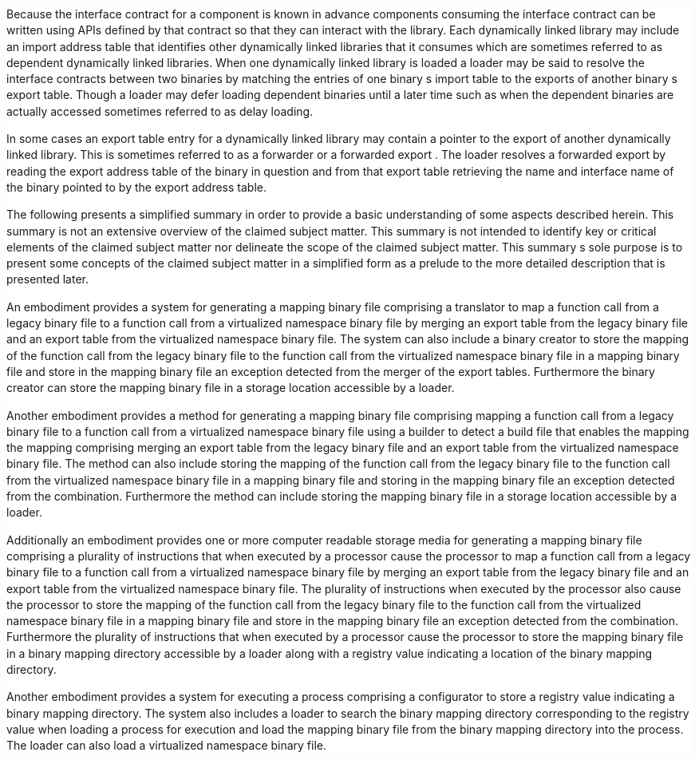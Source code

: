 Because the interface contract for a component is known in advance components consuming the interface contract can be written using APIs defined by that contract so that they can interact with the library. Each dynamically linked library may include an import address table that identifies other dynamically linked libraries that it consumes which are sometimes referred to as dependent dynamically linked libraries. When one dynamically linked library is loaded a loader may be said to resolve the interface contracts between two binaries by matching the entries of one binary s import table to the exports of another binary s export table. Though a loader may defer loading dependent binaries until a later time such as when the dependent binaries are actually accessed sometimes referred to as delay loading. 

In some cases an export table entry for a dynamically linked library may contain a pointer to the export of another dynamically linked library. This is sometimes referred to as a forwarder or a forwarded export . The loader resolves a forwarded export by reading the export address table of the binary in question and from that export table retrieving the name and interface name of the binary pointed to by the export address table.

The following presents a simplified summary in order to provide a basic understanding of some aspects described herein. This summary is not an extensive overview of the claimed subject matter. This summary is not intended to identify key or critical elements of the claimed subject matter nor delineate the scope of the claimed subject matter. This summary s sole purpose is to present some concepts of the claimed subject matter in a simplified form as a prelude to the more detailed description that is presented later.

An embodiment provides a system for generating a mapping binary file comprising a translator to map a function call from a legacy binary file to a function call from a virtualized namespace binary file by merging an export table from the legacy binary file and an export table from the virtualized namespace binary file. The system can also include a binary creator to store the mapping of the function call from the legacy binary file to the function call from the virtualized namespace binary file in a mapping binary file and store in the mapping binary file an exception detected from the merger of the export tables. Furthermore the binary creator can store the mapping binary file in a storage location accessible by a loader.

Another embodiment provides a method for generating a mapping binary file comprising mapping a function call from a legacy binary file to a function call from a virtualized namespace binary file using a builder to detect a build file that enables the mapping the mapping comprising merging an export table from the legacy binary file and an export table from the virtualized namespace binary file. The method can also include storing the mapping of the function call from the legacy binary file to the function call from the virtualized namespace binary file in a mapping binary file and storing in the mapping binary file an exception detected from the combination. Furthermore the method can include storing the mapping binary file in a storage location accessible by a loader.

Additionally an embodiment provides one or more computer readable storage media for generating a mapping binary file comprising a plurality of instructions that when executed by a processor cause the processor to map a function call from a legacy binary file to a function call from a virtualized namespace binary file by merging an export table from the legacy binary file and an export table from the virtualized namespace binary file. The plurality of instructions when executed by the processor also cause the processor to store the mapping of the function call from the legacy binary file to the function call from the virtualized namespace binary file in a mapping binary file and store in the mapping binary file an exception detected from the combination. Furthermore the plurality of instructions that when executed by a processor cause the processor to store the mapping binary file in a binary mapping directory accessible by a loader along with a registry value indicating a location of the binary mapping directory.

Another embodiment provides a system for executing a process comprising a configurator to store a registry value indicating a binary mapping directory. The system also includes a loader to search the binary mapping directory corresponding to the registry value when loading a process for execution and load the mapping binary file from the binary mapping directory into the process. The loader can also load a virtualized namespace binary file.
